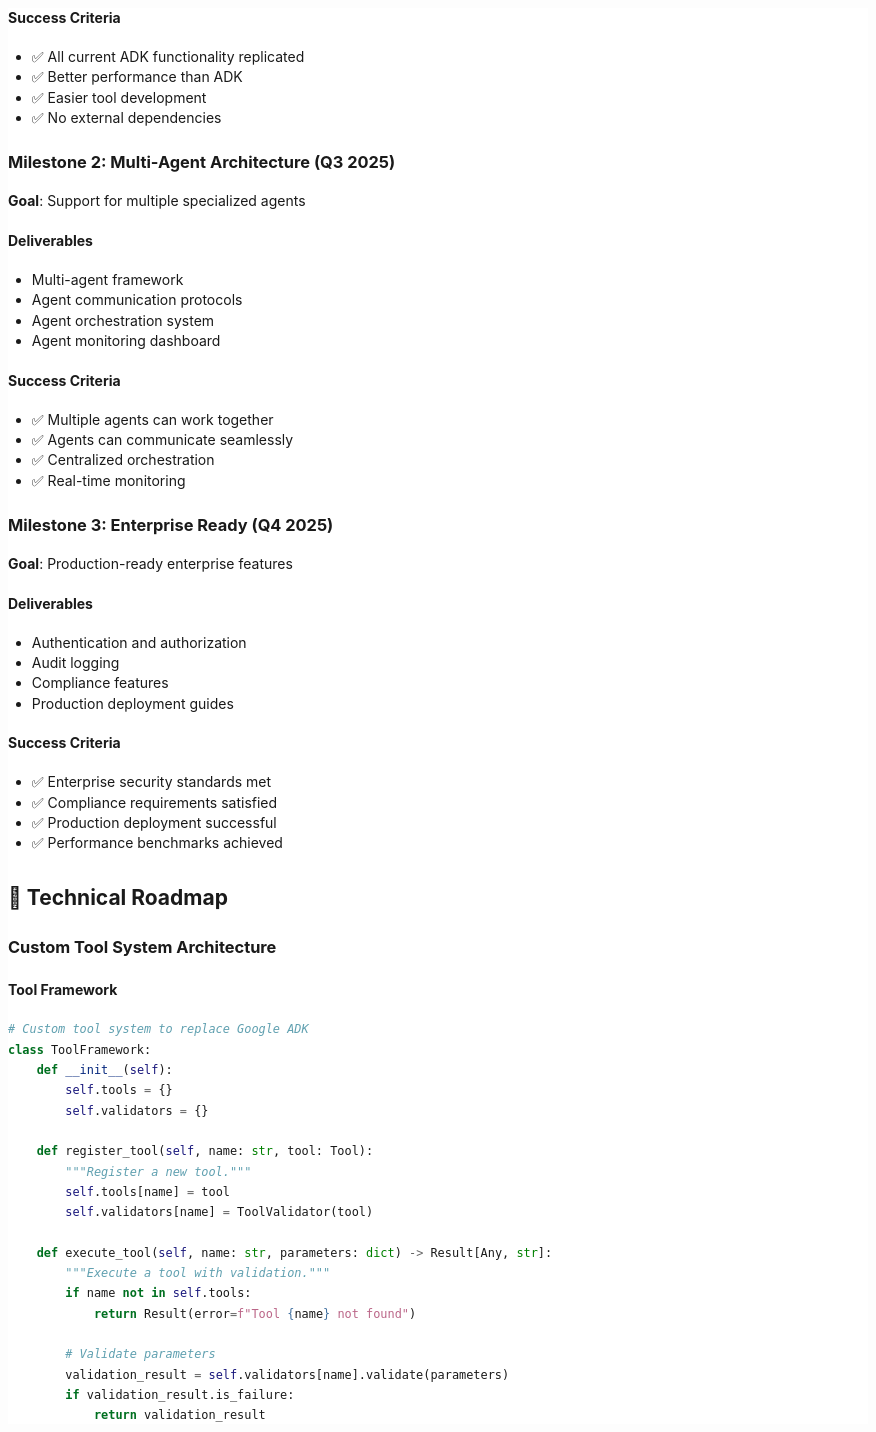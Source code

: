 #### **Success Criteria**
- ✅ All current ADK functionality replicated
- ✅ Better performance than ADK
- ✅ Easier tool development
- ✅ No external dependencies

### **Milestone 2: Multi-Agent Architecture (Q3 2025)**
**Goal**: Support for multiple specialized agents

#### **Deliverables**
- Multi-agent framework
- Agent communication protocols
- Agent orchestration system
- Agent monitoring dashboard

#### **Success Criteria**
- ✅ Multiple agents can work together
- ✅ Agents can communicate seamlessly
- ✅ Centralized orchestration
- ✅ Real-time monitoring

### **Milestone 3: Enterprise Ready (Q4 2025)**
**Goal**: Production-ready enterprise features

#### **Deliverables**
- Authentication and authorization
- Audit logging
- Compliance features
- Production deployment guides

#### **Success Criteria**
- ✅ Enterprise security standards met
- ✅ Compliance requirements satisfied
- ✅ Production deployment successful
- ✅ Performance benchmarks achieved

## 🔧 Technical Roadmap

### **Custom Tool System Architecture**

#### **Tool Framework**
```python
# Custom tool system to replace Google ADK
class ToolFramework:
    def __init__(self):
        self.tools = {}
        self.validators = {}
    
    def register_tool(self, name: str, tool: Tool):
        """Register a new tool."""
        self.tools[name] = tool
        self.validators[name] = ToolValidator(tool)
    
    def execute_tool(self, name: str, parameters: dict) -> Result[Any, str]:
        """Execute a tool with validation."""
        if name not in self.tools:
            return Result(error=f"Tool {name} not found")
        
        # Validate parameters
        validation_result = self.validators[name].validate(parameters)
        if validation_result.is_failure:
            return validation_result
```
